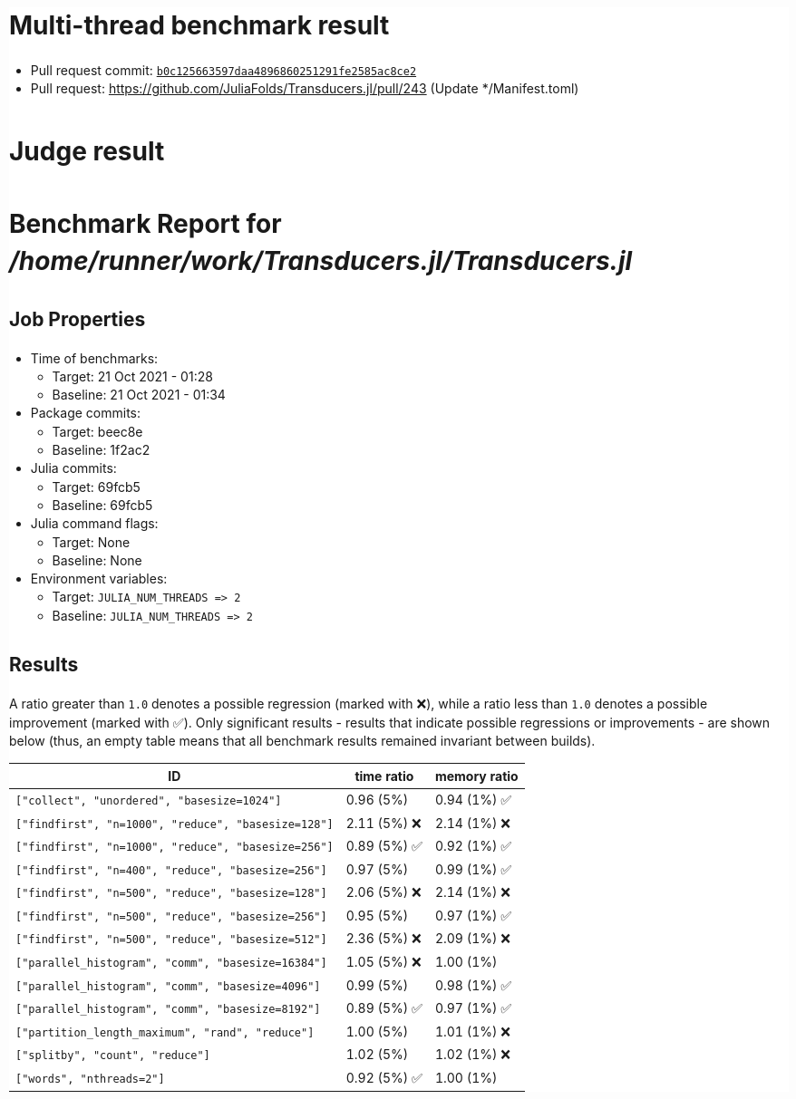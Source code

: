 # Multi-thread benchmark result

* Pull request commit: [`b0c125663597daa4896860251291fe2585ac8ce2`](https://github.com/JuliaFolds/Transducers.jl/commit/b0c125663597daa4896860251291fe2585ac8ce2)
* Pull request: <https://github.com/JuliaFolds/Transducers.jl/pull/243> (Update */Manifest.toml)

# Judge result
# Benchmark Report for */home/runner/work/Transducers.jl/Transducers.jl*

## Job Properties
* Time of benchmarks:
    - Target: 21 Oct 2021 - 01:28
    - Baseline: 21 Oct 2021 - 01:34
* Package commits:
    - Target: beec8e
    - Baseline: 1f2ac2
* Julia commits:
    - Target: 69fcb5
    - Baseline: 69fcb5
* Julia command flags:
    - Target: None
    - Baseline: None
* Environment variables:
    - Target: `JULIA_NUM_THREADS => 2`
    - Baseline: `JULIA_NUM_THREADS => 2`

## Results
A ratio greater than `1.0` denotes a possible regression (marked with :x:), while a ratio less
than `1.0` denotes a possible improvement (marked with :white_check_mark:). Only significant results - results
that indicate possible regressions or improvements - are shown below (thus, an empty table means that all
benchmark results remained invariant between builds).

| ID                                                  | time ratio                   | memory ratio                 |
|-----------------------------------------------------|------------------------------|------------------------------|
| `["collect", "unordered", "basesize=1024"]`         |                   0.96 (5%)  | 0.94 (1%) :white_check_mark: |
| `["findfirst", "n=1000", "reduce", "basesize=128"]` |                2.11 (5%) :x: |                2.14 (1%) :x: |
| `["findfirst", "n=1000", "reduce", "basesize=256"]` | 0.89 (5%) :white_check_mark: | 0.92 (1%) :white_check_mark: |
| `["findfirst", "n=400", "reduce", "basesize=256"]`  |                   0.97 (5%)  | 0.99 (1%) :white_check_mark: |
| `["findfirst", "n=500", "reduce", "basesize=128"]`  |                2.06 (5%) :x: |                2.14 (1%) :x: |
| `["findfirst", "n=500", "reduce", "basesize=256"]`  |                   0.95 (5%)  | 0.97 (1%) :white_check_mark: |
| `["findfirst", "n=500", "reduce", "basesize=512"]`  |                2.36 (5%) :x: |                2.09 (1%) :x: |
| `["parallel_histogram", "comm", "basesize=16384"]`  |                1.05 (5%) :x: |                   1.00 (1%)  |
| `["parallel_histogram", "comm", "basesize=4096"]`   |                   0.99 (5%)  | 0.98 (1%) :white_check_mark: |
| `["parallel_histogram", "comm", "basesize=8192"]`   | 0.89 (5%) :white_check_mark: | 0.97 (1%) :white_check_mark: |
| `["partition_length_maximum", "rand", "reduce"]`    |                   1.00 (5%)  |                1.01 (1%) :x: |
| `["splitby", "count", "reduce"]`                    |                   1.02 (5%)  |                1.02 (1%) :x: |
| `["words", "nthreads=2"]`                           | 0.92 (5%) :white_check_mark: |                   1.00 (1%)  |